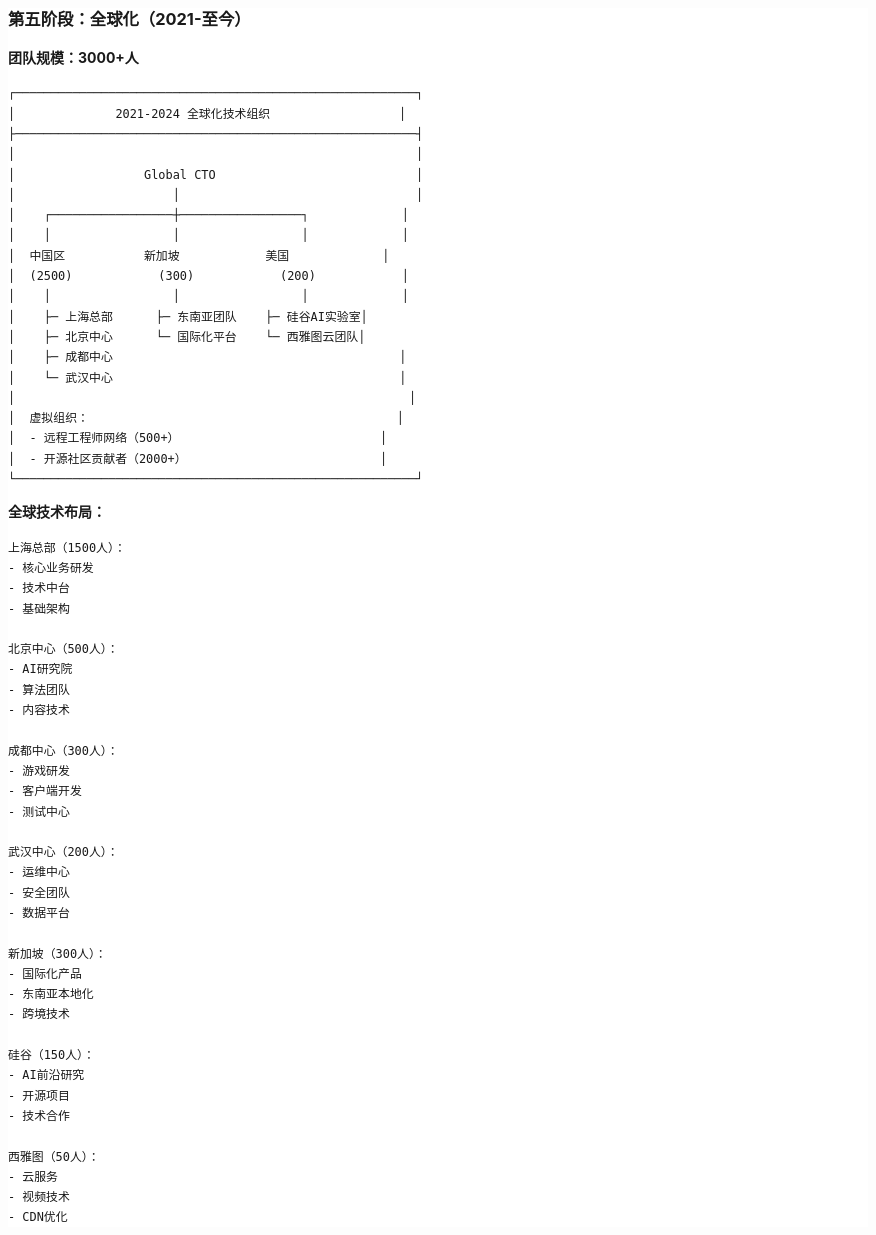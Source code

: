 ### 第五阶段：全球化（2021-至今）

**团队规模：3000+人**

```
┌────────────────────────────────────────────────────────┐
│              2021-2024 全球化技术组织                  │
├────────────────────────────────────────────────────────┤
│                                                        │
│                  Global CTO                            │
│                      │                                 │
│    ┌─────────────────┼─────────────────┐             │
│    │                 │                 │             │
│  中国区           新加坡            美国             │
│  (2500)            (300)            (200)            │
│    │                 │                 │             │
│    ├─ 上海总部      ├─ 东南亚团队    ├─ 硅谷AI实验室│
│    ├─ 北京中心      └─ 国际化平台    └─ 西雅图云团队│
│    ├─ 成都中心                                        │
│    └─ 武汉中心                                        │
│                                                       │
│  虚拟组织：                                           │
│  - 远程工程师网络（500+）                            │
│  - 开源社区贡献者（2000+）                           │
└────────────────────────────────────────────────────────┘
```

**全球技术布局：**
```
上海总部（1500人）：
- 核心业务研发
- 技术中台
- 基础架构

北京中心（500人）：
- AI研究院
- 算法团队
- 内容技术

成都中心（300人）：
- 游戏研发
- 客户端开发
- 测试中心

武汉中心（200人）：
- 运维中心
- 安全团队
- 数据平台

新加坡（300人）：
- 国际化产品
- 东南亚本地化
- 跨境技术

硅谷（150人）：
- AI前沿研究
- 开源项目
- 技术合作

西雅图（50人）：
- 云服务
- 视频技术
- CDN优化
```
